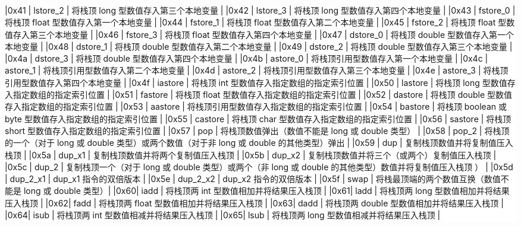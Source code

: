 |0x41 | lstore_2 | 将栈顶 long 型数值存入第三个本地变量 | 
|0x42 | lstore_3 | 将栈顶 long 型数值存入第四个本地变量 | 
|0x43 | fstore_0 | 将栈顶 float 型数值存入第一个本地变量 | 
|0x44 | fstore_1 | 将栈顶 float 型数值存入第二个本地变量 | 
|0x45 | fstore_2 | 将栈顶 float 型数值存入第三个本地变量 | 
|0x46 | fstore_3 | 将栈顶 float 型数值存入第四个本地变量 | 
|0x47 | dstore_0 | 将栈顶 double 型数值存入第一个本地变量 | 
|0x48 | dstore_1 | 将栈顶 double 型数值存入第二个本地变量 | 
|0x49 | dstore_2 | 将栈顶 double 型数值存入第三个本地变量 | 
|0x4a | dstore_3 | 将栈顶 double 型数值存入第四个本地变量 | 
|0x4b | astore_0 | 将栈顶引用型数值存入第一个本地变量 | 
|0x4c | astore_1 | 将栈顶引用型数值存入第二个本地变量 | 
|0x4d | astore_2 | 将栈顶引用型数值存入第三个本地变量 | 
|0x4e | astore_3 | 将栈顶引用型数值存入第四个本地变量 | 
|0x4f | iastore | 将栈顶 int 型数值存入指定数组的指定索引位置 | 
|0x50 | lastore | 将栈顶 long 型数值存入指定数组的指定索引位置 | 
|0x51 | fastore | 将栈顶 float 型数值存入指定数组的指定索引位置 | 
|0x52 | dastore | 将栈顶 double 型数值存入指定数组的指定索引位置 | 
|0x53 | aastore | 将栈顶引用型数值存入指定数组的指定索引位置 | 
|0x54 | bastore | 将栈顶 boolean 或 byte 型数值存入指定数组的指定索引位置 | 
|0x55 | castore | 将栈顶 char 型数值存入指定数组的指定索引位置 | 
|0x56 | sastore | 将栈顶 short 型数值存入指定数组的指定索引位置 | 
|0x57 | pop | 将栈顶数值弹出（数值不能是 long 或 double 类型） | 
|0x58 | pop_2 | 将栈顶的一个（对于 long 或 double 类型）或两个数值（对于非 long 或 double 的其他类型）弹出 | 
|0x59 | dup | 复制栈顶数值并将复制值压入栈顶 | 
|0x5a | dup_x1 | 复制栈顶数值并将两个复制值压入栈顶  | 
|0x5b | dup_x2 | 复制栈顶数值并将三个（或两个）复制值压入栈顶  | 
|0x5c | dup_2 | 复制栈顶一个（对于 long 或 double 类型）或两个（非 long 或 double 的其他类型）数值并将复制值压入栈顶 ） | 
|0x5d | dup_2_x1 | dup_x1 指令的双倍版本 | 
|0x5e | dup_2_x2 | dup_x2 指令的双倍版本 | 
|0x5f | swap | 将栈最顶端的两个数值互换（数值不能是 long 或 double 类型）| 
|0x60| iadd | 将栈顶两 int 型数值相加并将结果压入栈顶 |
|0x61| ladd | 将栈顶两 long 型数值相加并将结果压入栈顶 |
|0x62| fadd | 将栈顶两 float 型数值相加并将结果压入栈顶 |
|0x63| dadd | 将栈顶两 double 型数值相加并将结果压入栈顶 |
|0x64| isub | 将栈顶两 int 型数值相减并将结果压入栈顶 |
|0x65| lsub | 将栈顶两 long 型数值相减并将结果压入栈顶 |